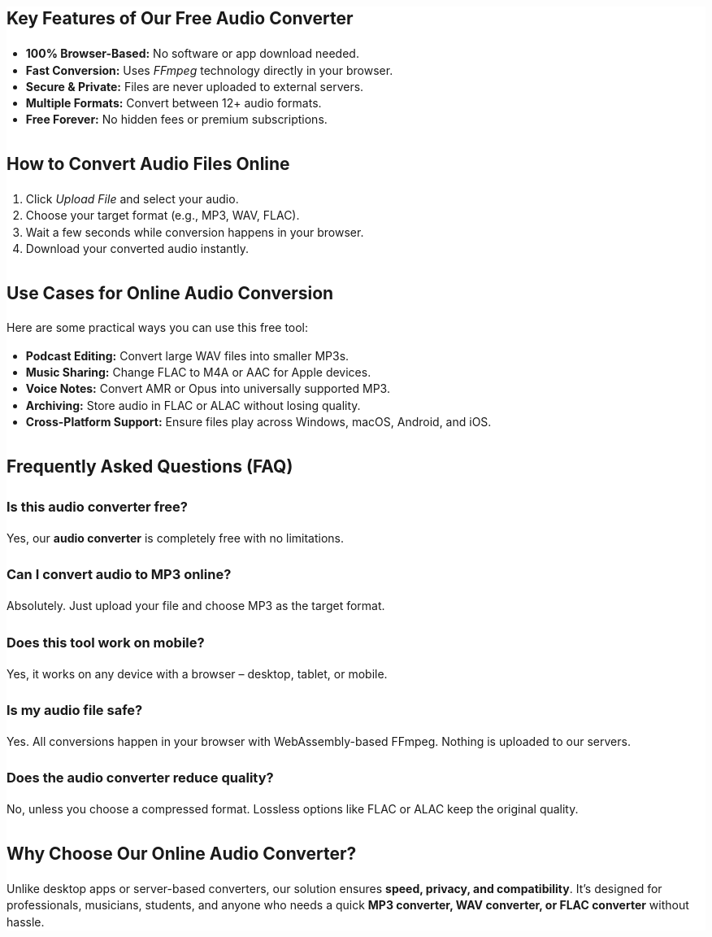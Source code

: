 <h2>Key Features of Our Free Audio Converter</h2>
<ul>
<li><strong>100% Browser-Based:</strong> No software or app download needed.</li>
<li><strong>Fast Conversion:</strong> Uses <em>FFmpeg</em> technology directly in your browser.</li>
<li><strong>Secure & Private:</strong> Files are never uploaded to external servers.</li>
<li><strong>Multiple Formats:</strong> Convert between 12+ audio formats.</li>
<li><strong>Free Forever:</strong> No hidden fees or premium subscriptions.</li>
</ul>

<h2>How to Convert Audio Files Online</h2>
<ol>
<li>Click <em>Upload File</em> and select your audio.</li>
<li>Choose your target format (e.g., MP3, WAV, FLAC).</li>
<li>Wait a few seconds while conversion happens in your browser.</li>
<li>Download your converted audio instantly.</li>
</ol>

<h2>Use Cases for Online Audio Conversion</h2>
<p>Here are some practical ways you can use this free tool:</p>
<ul>
<li><strong>Podcast Editing:</strong> Convert large WAV files into smaller MP3s.</li>
<li><strong>Music Sharing:</strong> Change FLAC to M4A or AAC for Apple devices.</li>
<li><strong>Voice Notes:</strong> Convert AMR or Opus into universally supported MP3.</li>
<li><strong>Archiving:</strong> Store audio in FLAC or ALAC without losing quality.</li>
<li><strong>Cross-Platform Support:</strong> Ensure files play across Windows, macOS, Android, and iOS.</li>
</ul>

<h2>Frequently Asked Questions (FAQ)</h2>

<h3>Is this audio converter free?</h3>
<p>Yes, our <strong>audio converter</strong> is completely free with no limitations.</p>

<h3>Can I convert audio to MP3 online?</h3>
<p>Absolutely. Just upload your file and choose MP3 as the target format.</p>

<h3>Does this tool work on mobile?</h3>
<p>Yes, it works on any device with a browser – desktop, tablet, or mobile.</p>

<h3>Is my audio file safe?</h3>
<p>Yes. All conversions happen in your browser with WebAssembly-based FFmpeg. Nothing is uploaded to our servers.</p>

<h3>Does the audio converter reduce quality?</h3>
<p>No, unless you choose a compressed format. Lossless options like FLAC or ALAC keep the original quality.</p>

<h2>Why Choose Our Online Audio Converter?</h2>
<p>Unlike desktop apps or server-based converters, our solution ensures <strong>speed, privacy, and compatibility</strong>. It’s designed for professionals, musicians, students, and anyone who needs a quick <strong>MP3 converter, WAV converter, or FLAC converter</strong> without hassle.</p>

</div>

